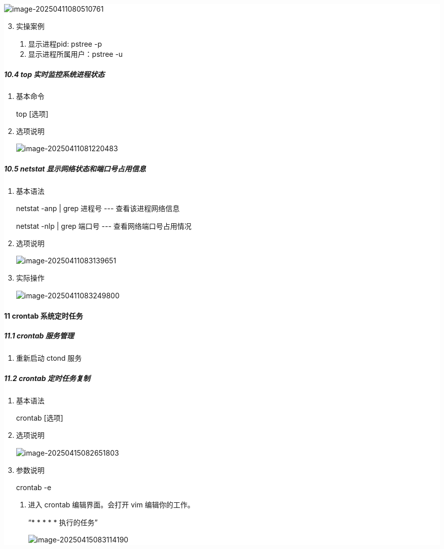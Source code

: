    ![image-20250411080510761](https://picpoahu.oss-cn-chengdu.aliyuncs.com/images/image-20250411080510761.png)

3. 实操案例

   1. 显示进程pid:  pstree -p
   2. 显示进程所属用户：pstree -u

##### 10.4 top 实时监控系统进程状态

1. 基本命令

   top [选项]

2. 选项说明

   ![image-20250411081220483](https://picpoahu.oss-cn-chengdu.aliyuncs.com/images/image-20250411081220483.png)

##### 10.5 netstat 显示网络状态和端口号占用信息

1. 基本语法

   netstat -anp | grep 进程号   ---   查看该进程网络信息

   netstat -nlp | grep 端口号   ---   查看网络端口号占用情况

2. 选项说明

   ![image-20250411083139651](https://picpoahu.oss-cn-chengdu.aliyuncs.com/images/image-20250411083139651.png)

3. 实际操作

   ![image-20250411083249800](https://picpoahu.oss-cn-chengdu.aliyuncs.com/images/image-20250411083249800.png)

#### 11 crontab 系统定时任务

##### 11.1 crontab 服务管理

1. 重新启动 ctond 服务

##### 11.2 crontab 定时任务复制

1. 基本语法

   crontab [选项]

2. 选项说明

   ![image-20250415082651803](https://picpoahu.oss-cn-chengdu.aliyuncs.com/images/image-20250415082651803.png)

3. 参数说明

   crontab -e

   1. 进入 crontab 编辑界面。会打开 vim 编辑你的工作。

      “* * * * * 执行的任务”

      ![image-20250415083114190](https://picpoahu.oss-cn-chengdu.aliyuncs.com/images/image-20250415083114190.png)
   